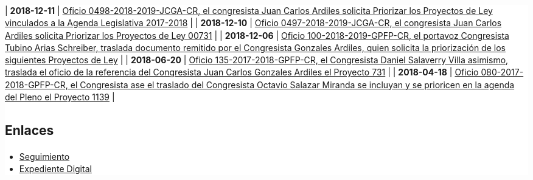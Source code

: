 | **2018-12-11** | [Oficio 0498-2018-2019-JCGA-CR, el congresista Juan Carlos Ardiles solicita Priorizar los Proyectos de Ley vinculados a la Agenda Legislativa 2017-2018](http://www.leyes.congreso.gob.pe/Documentos/2016_2021/Oficios/Congresistas/OFICIO-0498-2018-2019-JCGA-CR.pdf) |
| **2018-12-10** | [Oficio 0497-2018-2019-JCGA-CR, el congresista Juan Carlos Ardiles solicita Priorizar los Proyectos de Ley 00731](http://www.leyes.congreso.gob.pe/Documentos/2016_2021/Oficios/Congresistas/OFICIO-0497-2018-2019-JCGA-CR.pdf) |
| **2018-12-06** | [Oficio 100-2018-2019-GPFP-CR, el portavoz Congresista Tubino Arias Schreiber, traslada documento remitido por el Congresista Gonzales Ardiles, quien solicita la priorización de los siguientes Proyectos de Ley](http://www.leyes.congreso.gob.pe/Documentos/2016_2021/Oficios/Grupos_Parlamentarios/OFICIO-100-2018-2019-GPFP-CR.pdf) |
| **2018-06-20** | [Oficio 135-2017-2018-GPFP-CR, el Congresista Daniel Salaverry Villa asimismo, traslada el oficio de la referencia del Congresista Juan Carlos Gonzales Ardiles el Proyecto 731](http://www.leyes.congreso.gob.pe/Documentos/2016_2021/Oficios/Congresistas/OFICIO-135-2017-2018-GPFP.pdf) |
| **2018-04-18** | [Oficio 080-2017-2018-GPFP-CR, el Congresista ase el traslado del Congresista Octavio Salazar Miranda se incluyan y se prioricen en la agenda del Pleno el Proyecto 1139](http://www.leyes.congreso.gob.pe/Documentos/2016_2021/Oficios/Congresistas/OFICIO-080-2017-2018-G%20PFP-CR..pdf) |

## Enlaces 

- [Seguimiento](http://www2.congreso.gob.pe/Sicr/TraDocEstProc/CLProLey2016.nsf/f7fff46988ca05b1052578e100829cc7/f85a64e86bfcc71805258573007c7d73?OpenDocument)
- [Expediente Digital](http://www2.congreso.gob.pe/Sicr/TraDocEstProc/CLProLey2016.nsf/f7fff46988ca05b1052578e100829cc7/f85a64e86bfcc71805258573007c7d73?OpenDocument&Click=05257FB7005EB655.eb71d0cf91d8294e05256cdf006b5706/$Body/0.1C6C)
